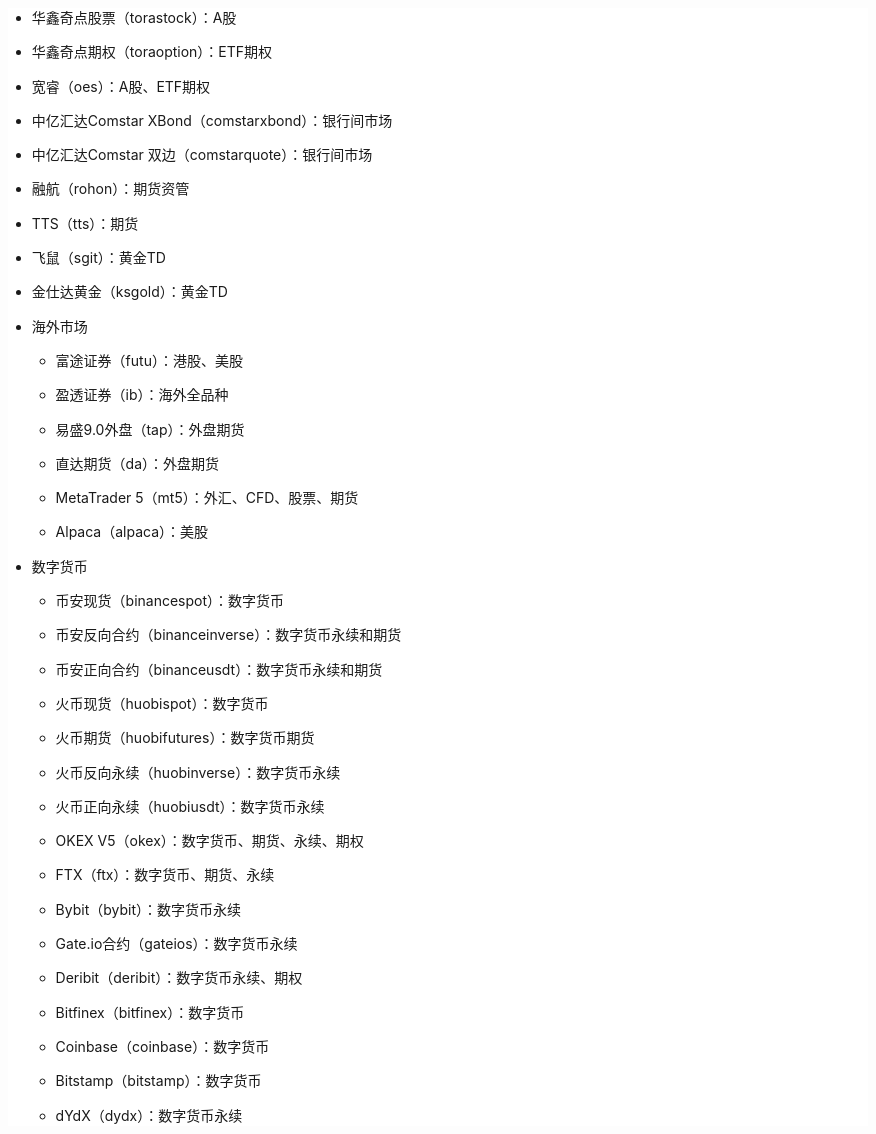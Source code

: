   * 华鑫奇点股票（torastock）：A股

  * 华鑫奇点期权（toraoption）：ETF期权

  * 宽睿（oes）：A股、ETF期权
    
  * 中亿汇达Comstar XBond（comstarxbond）：银行间市场

  * 中亿汇达Comstar 双边（comstarquote）：银行间市场

  * 融航（rohon）：期货资管

  * TTS（tts）：期货

  * 飞鼠（sgit）：黄金TD

  * 金仕达黄金（ksgold）：黄金TD

* 海外市场
  
  * 富途证券（futu）：港股、美股

  * 盈透证券（ib）：海外全品种

  * 易盛9.0外盘（tap）：外盘期货

  * 直达期货（da）：外盘期货

  * MetaTrader 5（mt5）：外汇、CFD、股票、期货

  * Alpaca（alpaca）：美股

* 数字货币

  * 币安现货（binancespot）：数字货币

  * 币安反向合约（binanceinverse）：数字货币永续和期货

  * 币安正向合约（binanceusdt）：数字货币永续和期货

  * 火币现货（huobispot）：数字货币

  * 火币期货（huobifutures）：数字货币期货

  * 火币反向永续（huobinverse）：数字货币永续

  * 火币正向永续（huobiusdt）：数字货币永续

  * OKEX V5（okex）：数字货币、期货、永续、期权

  * FTX（ftx）：数字货币、期货、永续

  * Bybit（bybit）：数字货币永续

  * Gate.io合约（gateios）：数字货币永续

  * Deribit（deribit）：数字货币永续、期权

  * Bitfinex（bitfinex）：数字货币

  * Coinbase（coinbase）：数字货币

  * Bitstamp（bitstamp）：数字货币

  * dYdX（dydx）：数字货币永续
